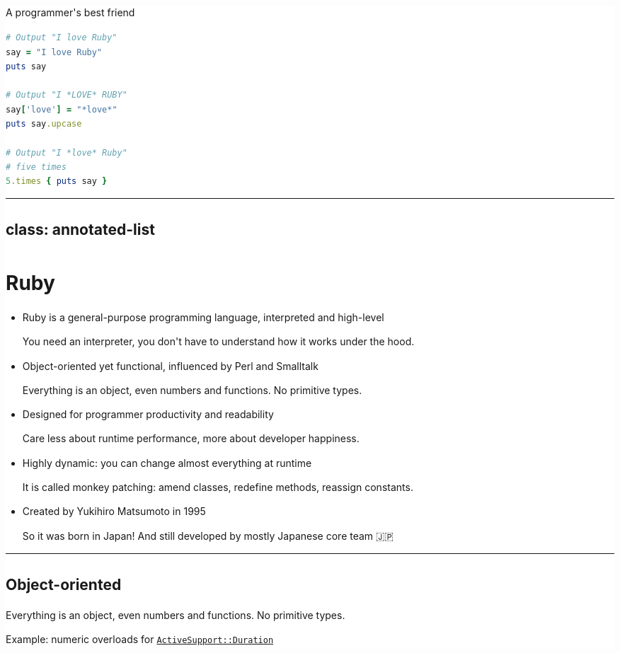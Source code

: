 A programmer's best friend

```ruby
# Output "I love Ruby"
say = "I love Ruby"
puts say

# Output "I *LOVE* RUBY"
say['love'] = "*love*"
puts say.upcase

# Output "I *love* Ruby"
# five times
5.times { puts say }
```

<qr-code url="https://www.ruby-lang.org/en/" caption="ruby-lang.org" class="w-36 absolute bottom-48px right-60px" />


---
class: annotated-list
---

# Ruby

- Ruby is a general-purpose programming language, interpreted and high-level

  You need an interpreter, you don't have to understand how it works under the hood.

- Object-oriented yet functional, influenced by Perl and Smalltalk

  Everything is an object, even numbers and functions. No primitive types.

- Designed for programmer productivity and readability

  Care less about runtime performance, more about developer happiness.

- Highly dynamic: you can change almost everything at runtime

  It is called monkey patching: amend classes, redefine methods, reassign constants.

- Created by Yukihiro Matsumoto in 1995

  So it was born in Japan! And still developed by mostly Japanese core team 🇯🇵


---

## Object-oriented

Everything is an object, even numbers and functions. No primitive types.

Example: numeric overloads for [`ActiveSupport::Duration`](https://api.rubyonrails.org/classes/ActiveSupport/Duration.html)

<div class="grid grid-cols-[45%_55%] gap-4 ">
<div>


[^1]: https://www.jetbrains.com/lp/devecosystem-2023/ruby/
[^2]: https://www.tokhimo.com/post/popular-programming-languages-in-japan-2022-1